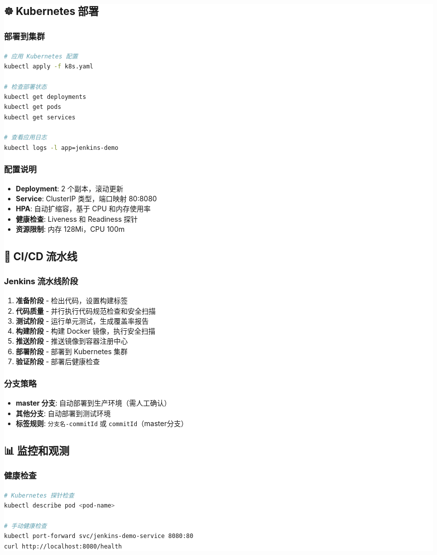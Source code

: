## ☸️ Kubernetes 部署

### 部署到集群
```bash
# 应用 Kubernetes 配置
kubectl apply -f k8s.yaml

# 检查部署状态
kubectl get deployments
kubectl get pods
kubectl get services

# 查看应用日志
kubectl logs -l app=jenkins-demo
```

### 配置说明
- **Deployment**: 2 个副本，滚动更新
- **Service**: ClusterIP 类型，端口映射 80:8080
- **HPA**: 自动扩缩容，基于 CPU 和内存使用率
- **健康检查**: Liveness 和 Readiness 探针
- **资源限制**: 内存 128Mi，CPU 100m

## 🔄 CI/CD 流水线

### Jenkins 流水线阶段
1. **准备阶段** - 检出代码，设置构建标签
2. **代码质量** - 并行执行代码规范检查和安全扫描
3. **测试阶段** - 运行单元测试，生成覆盖率报告
4. **构建阶段** - 构建 Docker 镜像，执行安全扫描
5. **推送阶段** - 推送镜像到容器注册中心
6. **部署阶段** - 部署到 Kubernetes 集群
7. **验证阶段** - 部署后健康检查

### 分支策略
- **master 分支**: 自动部署到生产环境（需人工确认）
- **其他分支**: 自动部署到测试环境
- **标签规则**: `分支名-commitId` 或 `commitId`（master分支）

## 📊 监控和观测

### 健康检查
```bash
# Kubernetes 探针检查
kubectl describe pod <pod-name>

# 手动健康检查
kubectl port-forward svc/jenkins-demo-service 8080:80
curl http://localhost:8080/health
```

